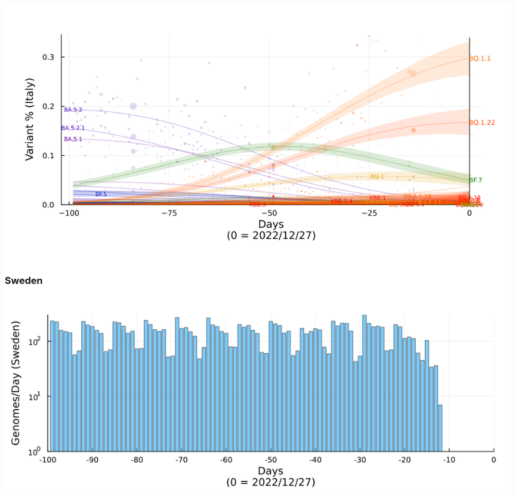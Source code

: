 <img src="plots/variant_trajectories_Italy.svg" style="width: 2800px;">

### Sweden

<img src="plots/sequence_volume_Sweden.svg" style="width: 2800px;">
